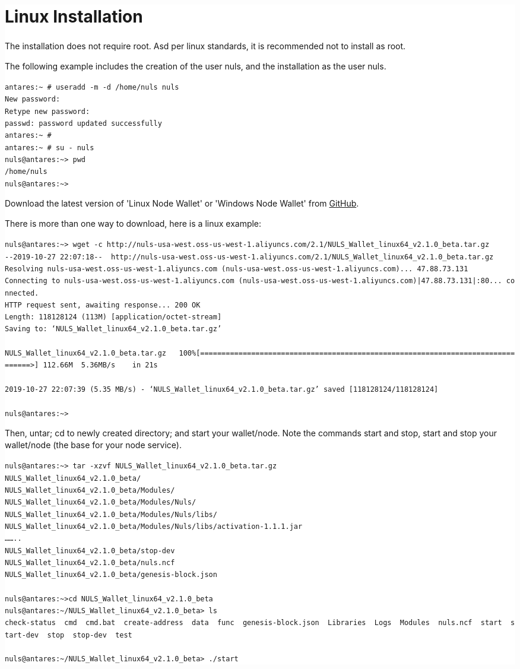 #  Linux Installation

The installation does not require root. Asd per linux standards, it is recommended not to install as root. 

The following example includes the creation of the user nuls, and the installation as the user nuls.

 ```
antares:~ # useradd -m -d /home/nuls nuls
New password:
Retype new password:
passwd: password updated successfully
antares:~ #
antares:~ # su - nuls
nuls@antares:~> pwd
/home/nuls
nuls@antares:~>
 ```
Download the latest version of  'Linux Node Wallet' or 'Windows Node Wallet' from [GitHub](https://github.com/nuls-io/nuls-v2/releases).

There is more than one way to download, here is a linux example: 

 ```
nuls@antares:~> wget -c http://nuls-usa-west.oss-us-west-1.aliyuncs.com/2.1/NULS_Wallet_linux64_v2.1.0_beta.tar.gz
 --2019-10-27 22:07:18--  http://nuls-usa-west.oss-us-west-1.aliyuncs.com/2.1/NULS_Wallet_linux64_v2.1.0_beta.tar.gz
 Resolving nuls-usa-west.oss-us-west-1.aliyuncs.com (nuls-usa-west.oss-us-west-1.aliyuncs.com)... 47.88.73.131
 Connecting to nuls-usa-west.oss-us-west-1.aliyuncs.com (nuls-usa-west.oss-us-west-1.aliyuncs.com)|47.88.73.131|:80... connected.
 HTTP request sent, awaiting response... 200 OK
 Length: 118128124 (113M) [application/octet-stream]
 Saving to: ‘NULS_Wallet_linux64_v2.1.0_beta.tar.gz’
 
 NULS_Wallet_linux64_v2.1.0_beta.tar.gz   100%[================================================================================>] 112.66M  5.36MB/s    in 21s
 
 2019-10-27 22:07:39 (5.35 MB/s) - ‘NULS_Wallet_linux64_v2.1.0_beta.tar.gz’ saved [118128124/118128124]
 
 nuls@antares:~>
 ```
Then, untar; cd to newly created directory; and start your wallet/node.
Note the commands start and stop, start and stop your wallet/node (the base for your node service).

```
nuls@antares:~> tar -xzvf NULS_Wallet_linux64_v2.1.0_beta.tar.gz
NULS_Wallet_linux64_v2.1.0_beta/
NULS_Wallet_linux64_v2.1.0_beta/Modules/
NULS_Wallet_linux64_v2.1.0_beta/Modules/Nuls/
NULS_Wallet_linux64_v2.1.0_beta/Modules/Nuls/libs/
NULS_Wallet_linux64_v2.1.0_beta/Modules/Nuls/libs/activation-1.1.1.jar
……..
NULS_Wallet_linux64_v2.1.0_beta/stop-dev
NULS_Wallet_linux64_v2.1.0_beta/nuls.ncf
NULS_Wallet_linux64_v2.1.0_beta/genesis-block.json

nuls@antares:~>cd NULS_Wallet_linux64_v2.1.0_beta
nuls@antares:~/NULS_Wallet_linux64_v2.1.0_beta> ls
check-status  cmd  cmd.bat  create-address  data  func  genesis-block.json  Libraries  Logs  Modules  nuls.ncf  start  start-dev  stop  stop-dev  test

nuls@antares:~/NULS_Wallet_linux64_v2.1.0_beta> ./start
```